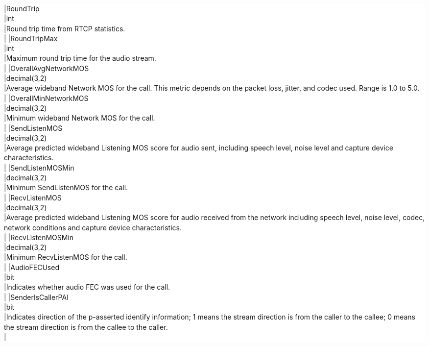 |RoundTrip  <br/> |int  <br/> |Round trip time from RTCP statistics.  <br/> |
|RoundTripMax  <br/> |int  <br/> |Maximum round trip time for the audio stream.  <br/> |
|OverallAvgNetworkMOS  <br/> |decimal(3,2)  <br/> |Average wideband Network MOS for the call. This metric depends on the packet loss, jitter, and codec used. Range is 1.0 to 5.0.  <br/> |
|OverallMinNetworkMOS  <br/> |decimal(3,2)  <br/> |Minimum wideband Network MOS for the call.  <br/> |
|SendListenMOS  <br/> |decimal(3,2)  <br/> |Average predicted wideband Listening MOS score for audio sent, including speech level, noise level and capture device characteristics.  <br/> |
|SendListenMOSMin  <br/> |decimal(3,2)  <br/> |Minimum SendListenMOS for the call.  <br/> |
|RecvListenMOS  <br/> |decimal(3,2)  <br/> |Average predicted wideband Listening MOS score for audio received from the network including speech level, noise level, codec, network conditions and capture device characteristics.  <br/> |
|RecvListenMOSMin  <br/> |decimal(3,2)  <br/> |Minimum RecvListenMOS for the call.  <br/> |
|AudioFECUsed  <br/> |bit  <br/> |Indicates whether audio FEC was used for the call.  <br/> |
|SenderIsCallerPAI  <br/> |bit  <br/> |Indicates direction of the p-asserted identify information; 1 means the stream direction is from the caller to the callee; 0 means the stream direction is from the callee to the caller.  <br/> |
   

